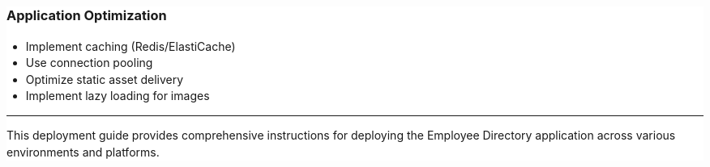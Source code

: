 ### Application Optimization
- Implement caching (Redis/ElastiCache)
- Use connection pooling
- Optimize static asset delivery
- Implement lazy loading for images

---

This deployment guide provides comprehensive instructions for deploying the Employee Directory application across various environments and platforms.